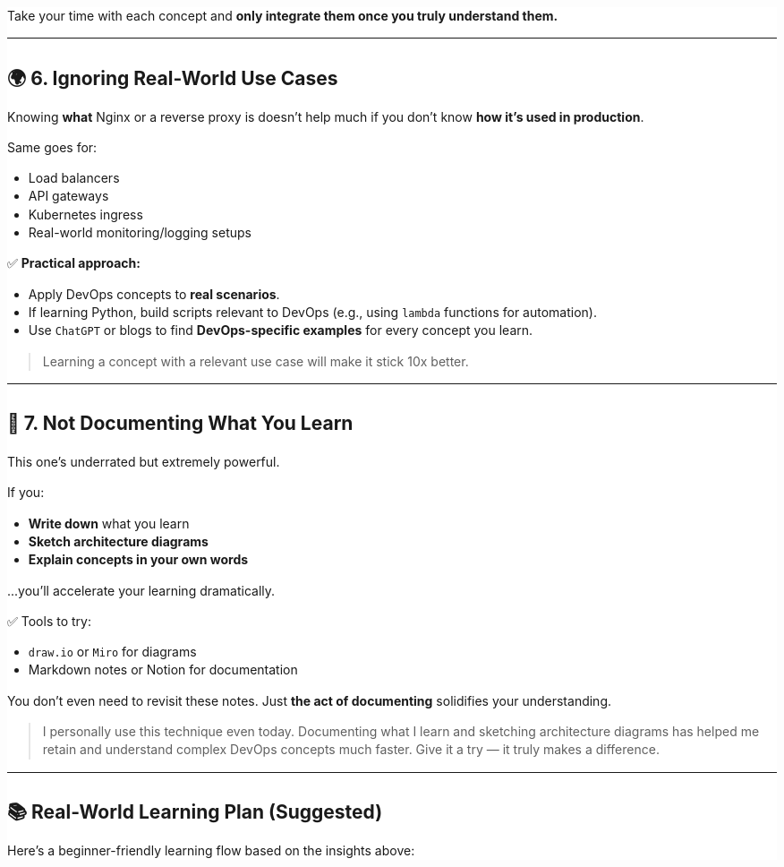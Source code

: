 Take your time with each concept and **only integrate them once you truly understand them.**

---

## 🌍 6. Ignoring Real-World Use Cases

Knowing **what** Nginx or a reverse proxy is doesn’t help much if you don’t know **how it’s used in production**.

Same goes for:

* Load balancers
* API gateways
* Kubernetes ingress
* Real-world monitoring/logging setups

✅ **Practical approach:**

* Apply DevOps concepts to **real scenarios**.
* If learning Python, build scripts relevant to DevOps (e.g., using `lambda` functions for automation).
* Use `ChatGPT` or blogs to find **DevOps-specific examples** for every concept you learn.

> Learning a concept with a relevant use case will make it stick 10x better.

---

## 📝 7. Not Documenting What You Learn

This one’s underrated but extremely powerful.

If you:

* **Write down** what you learn
* **Sketch architecture diagrams**
* **Explain concepts in your own words**

...you’ll accelerate your learning dramatically.

✅ Tools to try:

* `draw.io` or `Miro` for diagrams
* Markdown notes or Notion for documentation

You don’t even need to revisit these notes. Just **the act of documenting** solidifies your understanding.

> I personally use this technique even today. Documenting what I learn and sketching architecture diagrams has helped me retain and understand complex DevOps concepts much faster. Give it a try — it truly makes a difference.

---

## 📚 Real-World Learning Plan (Suggested)

Here’s a beginner-friendly learning flow based on the insights above:
